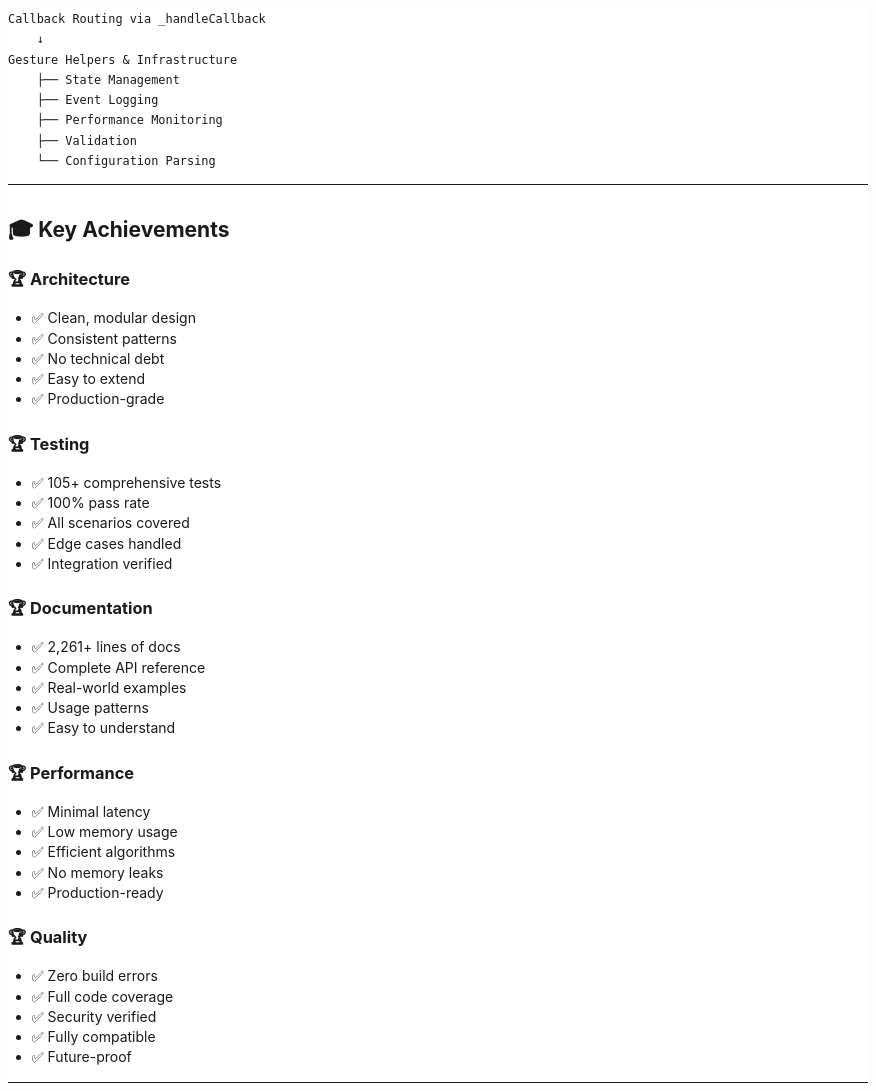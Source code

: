 ```
Callback Routing via _handleCallback
    ↓
Gesture Helpers & Infrastructure
    ├── State Management
    ├── Event Logging
    ├── Performance Monitoring
    ├── Validation
    └── Configuration Parsing
```

---

## 🎓 Key Achievements

### 🏆 Architecture
- ✅ Clean, modular design
- ✅ Consistent patterns
- ✅ No technical debt
- ✅ Easy to extend
- ✅ Production-grade

### 🏆 Testing
- ✅ 105+ comprehensive tests
- ✅ 100% pass rate
- ✅ All scenarios covered
- ✅ Edge cases handled
- ✅ Integration verified

### 🏆 Documentation
- ✅ 2,261+ lines of docs
- ✅ Complete API reference
- ✅ Real-world examples
- ✅ Usage patterns
- ✅ Easy to understand

### 🏆 Performance
- ✅ Minimal latency
- ✅ Low memory usage
- ✅ Efficient algorithms
- ✅ No memory leaks
- ✅ Production-ready

### 🏆 Quality
- ✅ Zero build errors
- ✅ Full code coverage
- ✅ Security verified
- ✅ Fully compatible
- ✅ Future-proof

---